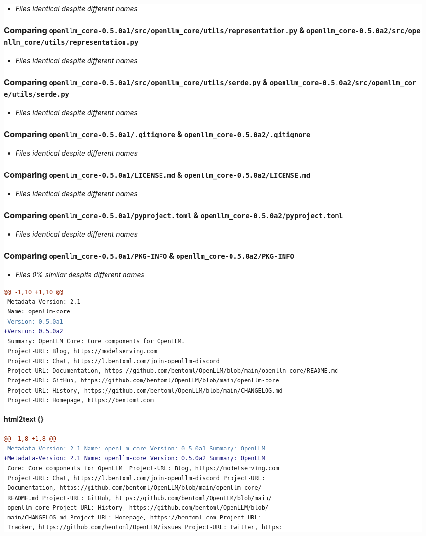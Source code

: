  * *Files identical despite different names*

### Comparing `openllm_core-0.5.0a1/src/openllm_core/utils/representation.py` & `openllm_core-0.5.0a2/src/openllm_core/utils/representation.py`

 * *Files identical despite different names*

### Comparing `openllm_core-0.5.0a1/src/openllm_core/utils/serde.py` & `openllm_core-0.5.0a2/src/openllm_core/utils/serde.py`

 * *Files identical despite different names*

### Comparing `openllm_core-0.5.0a1/.gitignore` & `openllm_core-0.5.0a2/.gitignore`

 * *Files identical despite different names*

### Comparing `openllm_core-0.5.0a1/LICENSE.md` & `openllm_core-0.5.0a2/LICENSE.md`

 * *Files identical despite different names*

### Comparing `openllm_core-0.5.0a1/pyproject.toml` & `openllm_core-0.5.0a2/pyproject.toml`

 * *Files identical despite different names*

### Comparing `openllm_core-0.5.0a1/PKG-INFO` & `openllm_core-0.5.0a2/PKG-INFO`

 * *Files 0% similar despite different names*

```diff
@@ -1,10 +1,10 @@
 Metadata-Version: 2.1
 Name: openllm-core
-Version: 0.5.0a1
+Version: 0.5.0a2
 Summary: OpenLLM Core: Core components for OpenLLM.
 Project-URL: Blog, https://modelserving.com
 Project-URL: Chat, https://l.bentoml.com/join-openllm-discord
 Project-URL: Documentation, https://github.com/bentoml/OpenLLM/blob/main/openllm-core/README.md
 Project-URL: GitHub, https://github.com/bentoml/OpenLLM/blob/main/openllm-core
 Project-URL: History, https://github.com/bentoml/OpenLLM/blob/main/CHANGELOG.md
 Project-URL: Homepage, https://bentoml.com
```

#### html2text {}

```diff
@@ -1,8 +1,8 @@
-Metadata-Version: 2.1 Name: openllm-core Version: 0.5.0a1 Summary: OpenLLM
+Metadata-Version: 2.1 Name: openllm-core Version: 0.5.0a2 Summary: OpenLLM
 Core: Core components for OpenLLM. Project-URL: Blog, https://modelserving.com
 Project-URL: Chat, https://l.bentoml.com/join-openllm-discord Project-URL:
 Documentation, https://github.com/bentoml/OpenLLM/blob/main/openllm-core/
 README.md Project-URL: GitHub, https://github.com/bentoml/OpenLLM/blob/main/
 openllm-core Project-URL: History, https://github.com/bentoml/OpenLLM/blob/
 main/CHANGELOG.md Project-URL: Homepage, https://bentoml.com Project-URL:
 Tracker, https://github.com/bentoml/OpenLLM/issues Project-URL: Twitter, https:
```

